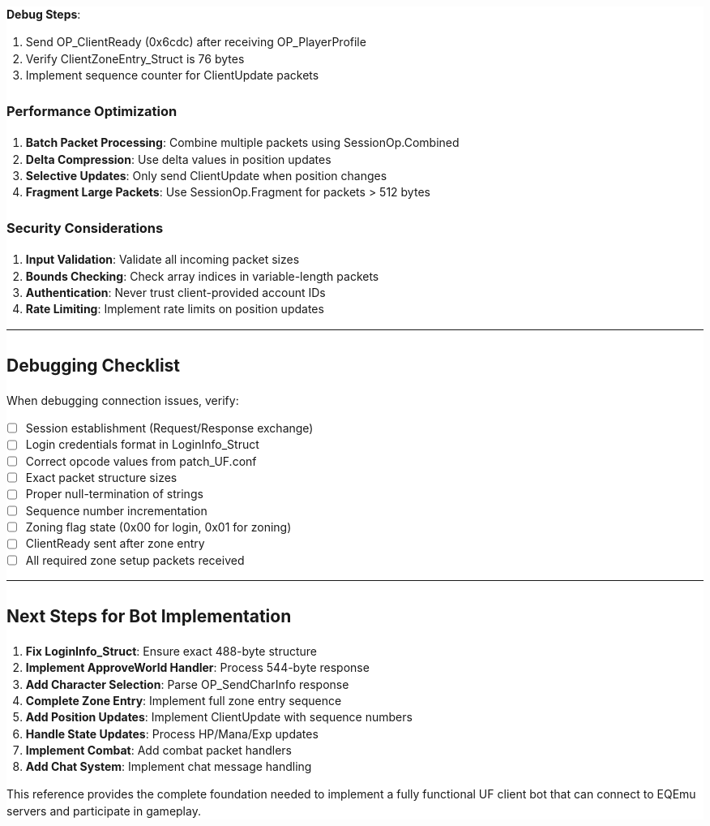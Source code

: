 **Debug Steps**:
1. Send OP_ClientReady (0x6cdc) after receiving OP_PlayerProfile
2. Verify ClientZoneEntry_Struct is 76 bytes
3. Implement sequence counter for ClientUpdate packets

### Performance Optimization

1. **Batch Packet Processing**: Combine multiple packets using SessionOp.Combined
2. **Delta Compression**: Use delta values in position updates
3. **Selective Updates**: Only send ClientUpdate when position changes
4. **Fragment Large Packets**: Use SessionOp.Fragment for packets > 512 bytes

### Security Considerations

1. **Input Validation**: Validate all incoming packet sizes
2. **Bounds Checking**: Check array indices in variable-length packets
3. **Authentication**: Never trust client-provided account IDs
4. **Rate Limiting**: Implement rate limits on position updates

---

## Debugging Checklist

When debugging connection issues, verify:

- [ ] Session establishment (Request/Response exchange)
- [ ] Login credentials format in LoginInfo_Struct
- [ ] Correct opcode values from patch_UF.conf
- [ ] Exact packet structure sizes
- [ ] Proper null-termination of strings
- [ ] Sequence number incrementation
- [ ] Zoning flag state (0x00 for login, 0x01 for zoning)
- [ ] ClientReady sent after zone entry
- [ ] All required zone setup packets received

---

## Next Steps for Bot Implementation

1. **Fix LoginInfo_Struct**: Ensure exact 488-byte structure
2. **Implement ApproveWorld Handler**: Process 544-byte response
3. **Add Character Selection**: Parse OP_SendCharInfo response
4. **Complete Zone Entry**: Implement full zone entry sequence
5. **Add Position Updates**: Implement ClientUpdate with sequence numbers
6. **Handle State Updates**: Process HP/Mana/Exp updates
7. **Implement Combat**: Add combat packet handlers
8. **Add Chat System**: Implement chat message handling

This reference provides the complete foundation needed to implement a fully functional UF client bot that can connect to EQEmu servers and participate in gameplay.